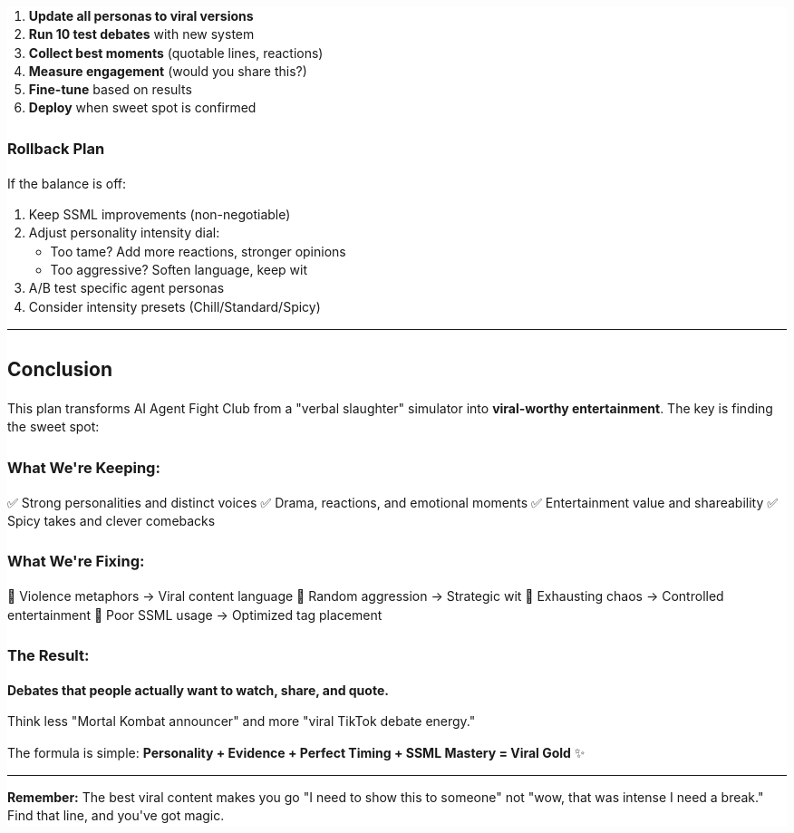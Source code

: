 1. **Update all personas to viral versions**
2. **Run 10 test debates** with new system
3. **Collect best moments** (quotable lines, reactions)
4. **Measure engagement** (would you share this?)
5. **Fine-tune** based on results
6. **Deploy** when sweet spot is confirmed

### Rollback Plan

If the balance is off:
1. Keep SSML improvements (non-negotiable)
2. Adjust personality intensity dial:
   - Too tame? Add more reactions, stronger opinions
   - Too aggressive? Soften language, keep wit
3. A/B test specific agent personas
4. Consider intensity presets (Chill/Standard/Spicy)

---

## Conclusion

This plan transforms AI Agent Fight Club from a "verbal slaughter" simulator into **viral-worthy entertainment**. The key is finding the sweet spot:

### What We're Keeping:
✅ Strong personalities and distinct voices
✅ Drama, reactions, and emotional moments
✅ Entertainment value and shareability
✅ Spicy takes and clever comebacks

### What We're Fixing:
🔧 Violence metaphors → Viral content language
🔧 Random aggression → Strategic wit
🔧 Exhausting chaos → Controlled entertainment
🔧 Poor SSML usage → Optimized tag placement

### The Result:
**Debates that people actually want to watch, share, and quote.**

Think less "Mortal Kombat announcer" and more "viral TikTok debate energy."

The formula is simple: **Personality + Evidence + Perfect Timing + SSML Mastery = Viral Gold** ✨

---

**Remember:** The best viral content makes you go "I need to show this to someone" not "wow, that was intense I need a break." Find that line, and you've got magic.
